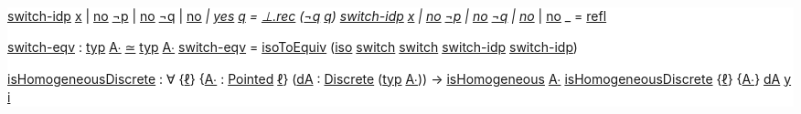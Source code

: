   <a id="2879" href="Cubical.Foundations.Pointed.Homogeneous.html#2091" class="Function">switch-idp</a> <a id="2890" href="Cubical.Foundations.Pointed.Homogeneous.html#2890" class="Bound">x</a> <a id="2892" class="Symbol">|</a> <a id="2894" href="Cubical.Relation.Nullary.html#457" class="InductiveConstructor">no</a> <a id="2897" href="Cubical.Foundations.Pointed.Homogeneous.html#2897" class="Bound">¬p</a> <a id="2900" class="Symbol">|</a> <a id="2902" href="Cubical.Relation.Nullary.html#457" class="InductiveConstructor">no</a> <a id="2905" href="Cubical.Foundations.Pointed.Homogeneous.html#2905" class="Bound">¬q</a> <a id="2908" class="Symbol">|</a> <a id="2910" href="Cubical.Relation.Nullary.html#457" class="InductiveConstructor">no</a>  <a id="2914" class="Symbol">_</a> <a id="2916" class="Symbol">|</a> <a id="2918" href="Cubical.Relation.Nullary.html#430" class="InductiveConstructor">yes</a> <a id="2922" href="Cubical.Foundations.Pointed.Homogeneous.html#2922" class="Bound">q</a> <a id="2924" class="Symbol">=</a> <a id="2926" href="Cubical.Data.Empty.Base.html#131" class="Function">⊥.rec</a> <a id="2932" class="Symbol">(</a><a id="2933" href="Cubical.Foundations.Pointed.Homogeneous.html#2905" class="Bound">¬q</a> <a id="2936" href="Cubical.Foundations.Pointed.Homogeneous.html#2922" class="Bound">q</a><a id="2937" class="Symbol">)</a>
  <a id="2941" href="Cubical.Foundations.Pointed.Homogeneous.html#2091" class="Function">switch-idp</a> <a id="2952" href="Cubical.Foundations.Pointed.Homogeneous.html#2952" class="Bound">x</a> <a id="2954" class="Symbol">|</a> <a id="2956" href="Cubical.Relation.Nullary.html#457" class="InductiveConstructor">no</a> <a id="2959" href="Cubical.Foundations.Pointed.Homogeneous.html#2959" class="Bound">¬p</a> <a id="2962" class="Symbol">|</a> <a id="2964" href="Cubical.Relation.Nullary.html#457" class="InductiveConstructor">no</a> <a id="2967" href="Cubical.Foundations.Pointed.Homogeneous.html#2967" class="Bound">¬q</a> <a id="2970" class="Symbol">|</a> <a id="2972" href="Cubical.Relation.Nullary.html#457" class="InductiveConstructor">no</a>  <a id="2976" class="Symbol">_</a> <a id="2978" class="Symbol">|</a> <a id="2980" href="Cubical.Relation.Nullary.html#457" class="InductiveConstructor">no</a>  <a id="2984" class="Symbol">_</a> <a id="2986" class="Symbol">=</a> <a id="2988" href="Cubical.Foundations.Prelude.html#856" class="Function">refl</a>

  <a id="HomogeneousDiscrete.switch-eqv"></a><a id="2996" href="Cubical.Foundations.Pointed.Homogeneous.html#2996" class="Function">switch-eqv</a> <a id="3007" class="Symbol">:</a> <a id="3009" href="Cubical.Foundations.Structure.html#484" class="Function">typ</a> <a id="3013" href="Cubical.Foundations.Pointed.Homogeneous.html#1670" class="Bound">A∙</a> <a id="3016" href="Agda.Builtin.Cubical.Glue.html#1051" class="Function Operator">≃</a> <a id="3018" href="Cubical.Foundations.Structure.html#484" class="Function">typ</a> <a id="3022" href="Cubical.Foundations.Pointed.Homogeneous.html#1670" class="Bound">A∙</a>
  <a id="3027" href="Cubical.Foundations.Pointed.Homogeneous.html#2996" class="Function">switch-eqv</a> <a id="3038" class="Symbol">=</a> <a id="3040" href="Cubical.Foundations.Isomorphism.html#2598" class="Function">isoToEquiv</a> <a id="3051" class="Symbol">(</a><a id="3052" href="Cubical.Foundations.Isomorphism.html#751" class="InductiveConstructor">iso</a> <a id="3056" href="Cubical.Foundations.Pointed.Homogeneous.html#1760" class="Function">switch</a> <a id="3063" href="Cubical.Foundations.Pointed.Homogeneous.html#1760" class="Function">switch</a> <a id="3070" href="Cubical.Foundations.Pointed.Homogeneous.html#2091" class="Function">switch-idp</a> <a id="3081" href="Cubical.Foundations.Pointed.Homogeneous.html#2091" class="Function">switch-idp</a><a id="3091" class="Symbol">)</a>

<a id="isHomogeneousDiscrete"></a><a id="3094" href="Cubical.Foundations.Pointed.Homogeneous.html#3094" class="Function">isHomogeneousDiscrete</a> <a id="3116" class="Symbol">:</a> <a id="3118" class="Symbol">∀</a> <a id="3120" class="Symbol">{</a><a id="3121" href="Cubical.Foundations.Pointed.Homogeneous.html#3121" class="Bound">ℓ</a><a id="3122" class="Symbol">}</a> <a id="3124" class="Symbol">{</a><a id="3125" href="Cubical.Foundations.Pointed.Homogeneous.html#3125" class="Bound">A∙</a> <a id="3128" class="Symbol">:</a> <a id="3130" href="Cubical.Foundations.Pointed.Base.html#264" class="Function">Pointed</a> <a id="3138" href="Cubical.Foundations.Pointed.Homogeneous.html#3121" class="Bound">ℓ</a><a id="3139" class="Symbol">}</a> <a id="3141" class="Symbol">(</a><a id="3142" href="Cubical.Foundations.Pointed.Homogeneous.html#3142" class="Bound">dA</a> <a id="3145" class="Symbol">:</a> <a id="3147" href="Cubical.Relation.Nullary.html#530" class="Function">Discrete</a> <a id="3156" class="Symbol">(</a><a id="3157" href="Cubical.Foundations.Structure.html#484" class="Function">typ</a> <a id="3161" href="Cubical.Foundations.Pointed.Homogeneous.html#3125" class="Bound">A∙</a><a id="3163" class="Symbol">))</a> <a id="3166" class="Symbol">→</a> <a id="3168" href="Cubical.Foundations.Pointed.Homogeneous.html#780" class="Function">isHomogeneous</a> <a id="3182" href="Cubical.Foundations.Pointed.Homogeneous.html#3125" class="Bound">A∙</a>
<a id="3185" href="Cubical.Foundations.Pointed.Homogeneous.html#3094" class="Function">isHomogeneousDiscrete</a> <a id="3207" class="Symbol">{</a><a id="3208" href="Cubical.Foundations.Pointed.Homogeneous.html#3208" class="Bound">ℓ</a><a id="3209" class="Symbol">}</a> <a id="3211" class="Symbol">{</a><a id="3212" href="Cubical.Foundations.Pointed.Homogeneous.html#3212" class="Bound">A∙</a><a id="3214" class="Symbol">}</a> <a id="3216" href="Cubical.Foundations.Pointed.Homogeneous.html#3216" class="Bound">dA</a> <a id="3219" href="Cubical.Foundations.Pointed.Homogeneous.html#3219" class="Bound">y</a> <a id="3221" href="Cubical.Foundations.Pointed.Homogeneous.html#3221" class="Bound">i</a>